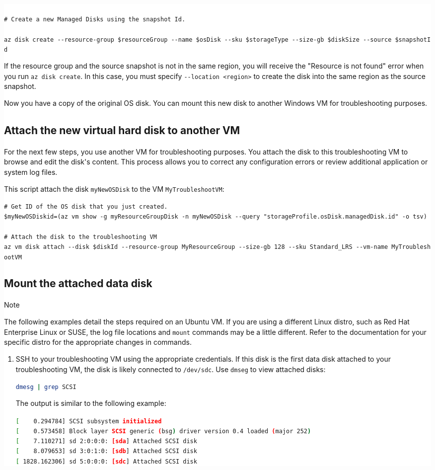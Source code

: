 ```azurecli

# Create a new Managed Disks using the snapshot Id.

az disk create --resource-group $resourceGroup --name $osDisk --sku $storageType --size-gb $diskSize --source $snapshotId

```

If the resource group and the source snapshot is not in the same region, you will receive the "Resource is not found" error when you run `az disk create`. In this case, you must specify `--location <region>` to create the disk into the same region as the source snapshot.

Now you have a copy of the original OS disk. You can mount this new disk to another Windows VM for troubleshooting purposes.

## Attach the new virtual hard disk to another VM
For the next few steps, you use another VM for troubleshooting purposes. You attach the disk to this troubleshooting VM to browse and edit the disk's content. This process allows you to correct any configuration errors or review additional application or system log files.

This script attach the disk `myNewOSDisk` to the VM `MyTroubleshootVM`:

```azurecli
# Get ID of the OS disk that you just created.
$myNewOSDiskid=(az vm show -g myResourceGroupDisk -n myNewOSDisk --query "storageProfile.osDisk.managedDisk.id" -o tsv)

# Attach the disk to the troubleshooting VM
az vm disk attach --disk $diskId --resource-group MyResourceGroup --size-gb 128 --sku Standard_LRS --vm-name MyTroubleshootVM
```
## Mount the attached data disk

> [!NOTE]
> The following examples detail the steps required on an Ubuntu VM. If you are using a different Linux distro, such as Red Hat Enterprise Linux or SUSE, the log file locations and `mount` commands may be a little different. Refer to the documentation for your specific distro for the appropriate changes in commands.

1. SSH to your troubleshooting VM using the appropriate credentials. If this disk is the first data disk attached to your troubleshooting VM, the disk is likely connected to `/dev/sdc`. Use `dmseg` to view attached disks:

    ```bash
    dmesg | grep SCSI
    ```

    The output is similar to the following example:

    ```bash
    [    0.294784] SCSI subsystem initialized
    [    0.573458] Block layer SCSI generic (bsg) driver version 0.4 loaded (major 252)
    [    7.110271] sd 2:0:0:0: [sda] Attached SCSI disk
    [    8.079653] sd 3:0:1:0: [sdb] Attached SCSI disk
    [ 1828.162306] sd 5:0:0:0: [sdc] Attached SCSI disk
    ```
